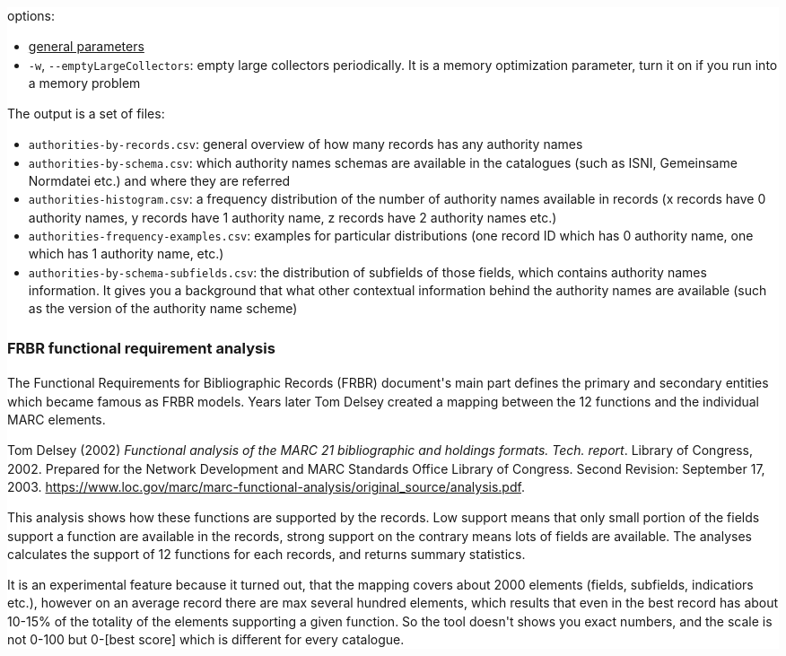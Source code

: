 options:
* [general parameters](#general-parameters)
* `-w`, `--emptyLargeCollectors`: empty large collectors periodically. It is a memory optimization parameter, turn it
  on if you run into a memory problem

The output is a set of files:

* `authorities-by-records.csv`: general overview of how many records has any authority names
* `authorities-by-schema.csv`: which authority names schemas are available in the catalogues (such as ISNI,
  Gemeinsame Normdatei etc.) and where they are referred
* `authorities-histogram.csv`: a frequency distribution of the number of authority names available in records (x records
  have 0 authority names, y records have 1 authority name, z records have 2 authority names etc.)
* `authorities-frequency-examples.csv`: examples for particular distributions (one record ID which has 0 authority name,
  one which has 1 authority name, etc.)
* `authorities-by-schema-subfields.csv`: the distribution of subfields of those fields, which contains authority names
  information. It gives you a background that what other contextual information behind the authority names are
  available (such as the version of the authority name scheme)

### FRBR functional requirement analysis

The Functional Requirements for Bibliographic Records (FRBR) document's main part defines the primary and secondary 
entities which became famous as FRBR models. Years later Tom Delsey created a mapping between the 12 functions and 
the individual MARC elements.

Tom Delsey (2002) _Functional analysis of the MARC 21 bibliographic and holdings formats. Tech. report_. Library of 
Congress, 2002. Prepared for the Network Development and MARC Standards Office Library of Congress. Second 
Revision: September 17, 2003. https://www.loc.gov/marc/marc-functional-analysis/original_source/analysis.pdf. 

This analysis shows how these functions are supported by the records. Low support means that only small portion of the 
fields support a function are available in the records, strong support on the contrary means lots of fields are 
available. The analyses calculates the support of 12 functions for each records, and returns summary statistics.

It is an experimental feature because it turned out, that the mapping covers about 2000 elements (fields, subfields, 
indicatiors etc.), however on an average record there are max several hundred elements, which results that even in 
the best record has about 10-15% of the totality of the elements supporting a given function. So the tool doesn't 
shows you exact numbers, and the scale is not 0-100 but 0-[best score] which is different for every catalogue.
